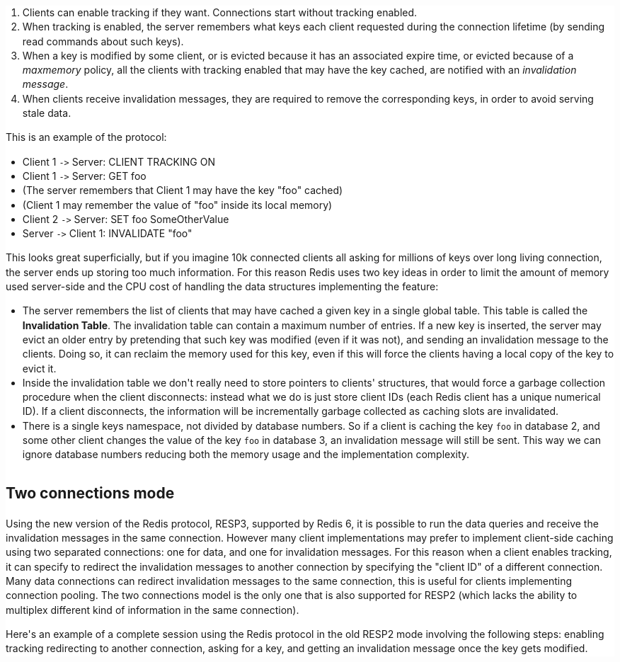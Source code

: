 1. Clients can enable tracking if they want. Connections start without tracking enabled.
2. When tracking is enabled, the server remembers what keys each client requested during the connection lifetime (by sending read commands about such keys).
3. When a key is modified by some client, or is evicted because it has an associated expire time, or evicted because of a _maxmemory_ policy, all the clients with tracking enabled that may have the key cached, are notified with an _invalidation message_.
4. When clients receive invalidation messages, they are required to remove the corresponding keys, in order to avoid serving stale data.

This is an example of the protocol:

* Client 1 `->` Server: CLIENT TRACKING ON
* Client 1 `->` Server: GET foo
* (The server remembers that Client 1 may have the key "foo" cached)
* (Client 1 may remember the value of "foo" inside its local memory)
* Client 2 `->` Server: SET foo SomeOtherValue
* Server `->` Client 1: INVALIDATE "foo"

This looks great superficially, but if you imagine 10k connected clients all
asking for millions of keys over long living connection, the server ends up
storing too much information. For this reason Redis uses two key ideas in
order to limit the amount of memory used server-side and the CPU cost of
handling the data structures implementing the feature:

* The server remembers the list of clients that may have cached a given key in a single global table. This table is called the **Invalidation Table**. The invalidation table can contain a maximum number of entries. If a new key is inserted, the server may evict an older entry by pretending that such key was modified (even if it was not), and sending an invalidation message to the clients. Doing so, it can reclaim the memory used for this key, even if this will force the clients having a local copy of the key to evict it.
* Inside the invalidation table we don't really need to store pointers to clients' structures, that would force a garbage collection procedure when the client disconnects: instead what we do is just store client IDs (each Redis client has a unique numerical ID). If a client disconnects, the information will be incrementally garbage collected as caching slots are invalidated.
* There is a single keys namespace, not divided by database numbers. So if a client is caching the key `foo` in database 2, and some other client changes the value of the key `foo` in database 3, an invalidation message will still be sent. This way we can ignore database numbers reducing both the memory usage and the implementation complexity.

## Two connections mode

Using the new version of the Redis protocol, RESP3, supported by Redis 6, it is possible to run the data queries and receive the invalidation messages in the same connection. However many client implementations may prefer to implement client-side caching using two separated connections: one for data, and one for invalidation messages. For this reason when a client enables tracking, it can specify to redirect the invalidation messages to another connection by specifying the "client ID" of a different connection. Many data connections can redirect invalidation messages to the same connection, this is useful for clients implementing connection pooling. The two connections model is the only one that is also supported for RESP2 (which lacks the ability to multiplex different kind of information in the same connection).

Here's an example of a complete session using the Redis protocol in the old RESP2 mode involving the following steps: enabling tracking redirecting to another connection, asking for a key, and getting an invalidation message once the key gets modified.
